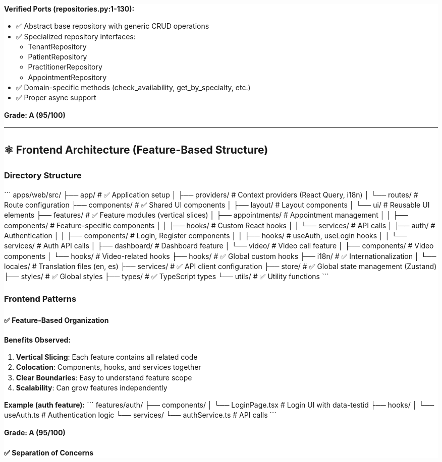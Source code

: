 **Verified Ports (repositories.py:1-130):**

- ✅ Abstract base repository with generic CRUD operations
- ✅ Specialized repository interfaces:
  - TenantRepository
  - PatientRepository
  - PractitionerRepository
  - AppointmentRepository
- ✅ Domain-specific methods (check_availability, get_by_specialty, etc.)
- ✅ Proper async support

**Grade: A (95/100)**

---

## ⚛️ Frontend Architecture (Feature-Based Structure)

### Directory Structure

\`\`\` apps/web/src/ ├── app/ # ✅ Application setup │ ├── providers/ # Context
providers (React Query, i18n) │ └── routes/ # Route configuration ├──
components/ # ✅ Shared UI components │ ├── layout/ # Layout components │ └──
ui/ # Reusable UI elements ├── features/ # ✅ Feature modules (vertical slices)
│ ├── appointments/ # Appointment management │ │ ├── components/ #
Feature-specific components │ │ ├── hooks/ # Custom React hooks │ │ └──
services/ # API calls │ ├── auth/ # Authentication │ │ ├── components/ # Login,
Register components │ │ ├── hooks/ # useAuth, useLogin hooks │ │ └── services/ #
Auth API calls │ ├── dashboard/ # Dashboard feature │ └── video/ # Video call
feature │ ├── components/ # Video components │ └── hooks/ # Video-related hooks
├── hooks/ # ✅ Global custom hooks ├── i18n/ # ✅ Internationalization │ └──
locales/ # Translation files (en, es) ├── services/ # ✅ API client
configuration ├── store/ # ✅ Global state management (Zustand) ├── styles/ # ✅
Global styles ├── types/ # ✅ TypeScript types └── utils/ # ✅ Utility functions
\`\`\`

### Frontend Patterns

#### ✅ **Feature-Based Organization**

**Benefits Observed:**

1. **Vertical Slicing**: Each feature contains all related code
2. **Colocation**: Components, hooks, and services together
3. **Clear Boundaries**: Easy to understand feature scope
4. **Scalability**: Can grow features independently

**Example (auth feature):** \`\`\` features/auth/ ├── components/ │ └──
LoginPage.tsx # Login UI with data-testid ├── hooks/ │ └── useAuth.ts #
Authentication logic └── services/ └── authService.ts # API calls \`\`\`

**Grade: A (95/100)**

#### ✅ **Separation of Concerns**
